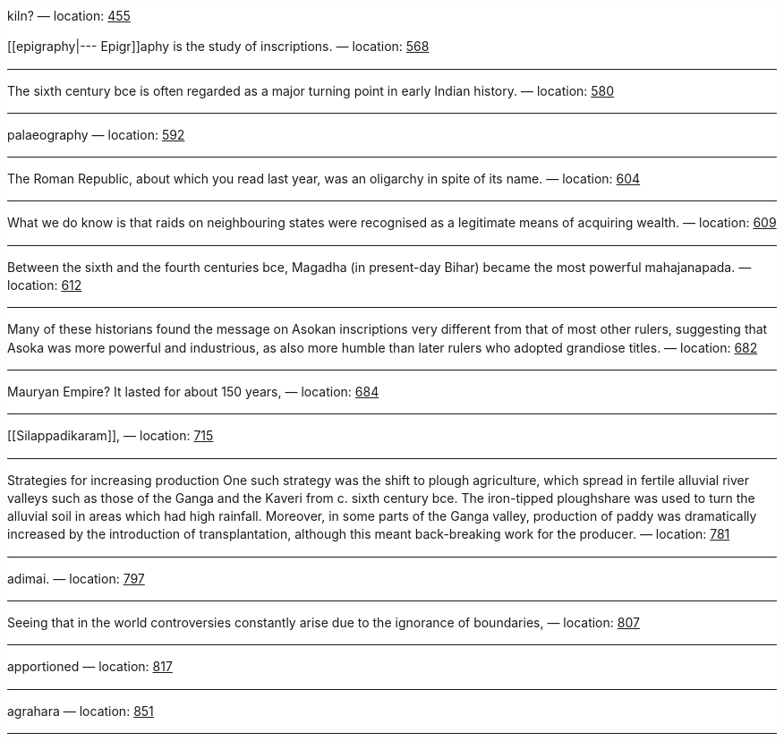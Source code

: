 kiln? — location: [455]()

[[epigraphy|---
Epigr]]aphy is the study of inscriptions. — location: [568]()

---
The sixth century bce is often regarded as a major turning point in early Indian history. — location: [580]()

---
palaeography — location: [592]()

---
The Roman Republic, about which you read last year, was an oligarchy in spite of its name. — location: [604]()

---
What we do know is that raids on neighbouring states were recognised as a legitimate means of acquiring wealth. — location: [609]()

---
Between the sixth and the fourth centuries bce, Magadha (in present-day Bihar) became the most powerful mahajanapada. — location: [612]()

---
Many of these historians found the message on Asokan inscriptions very different from that of most other rulers, suggesting that Asoka was more powerful and industrious, as also more humble than later rulers who adopted grandiose titles. — location: [682]()

---
Mauryan Empire? It lasted for about 150 years, — location: [684]()

---
[[Silappadikaram]], — location: [715]()

---
Strategies for increasing production One such strategy was the shift to plough agriculture, which spread in fertile alluvial river valleys such as those of the Ganga and the Kaveri from c. sixth century bce. The iron-tipped ploughshare was used to turn the alluvial soil in areas which had high rainfall. Moreover, in some parts of the Ganga valley, production of paddy was dramatically increased by the introduction of transplantation, although this meant back-breaking work for the producer. — location: [781]()

---
adimai. — location: [797]()

---
Seeing that in the world controversies constantly arise due to the ignorance of boundaries, — location: [807]()

---
apportioned — location: [817]()

---
agrahara — location: [851]()

---